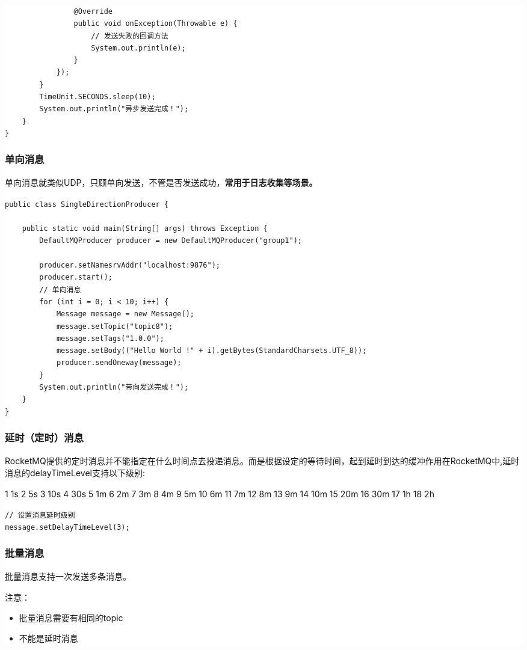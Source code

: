                     @Override
                    public void onException(Throwable e) {
                        // 发送失败的回调方法
                        System.out.println(e);
                    }
                });
            }
            TimeUnit.SECONDS.sleep(10);
            System.out.println("异步发送完成！");
        }
    }
    

### 单向消息

单向消息就类似UDP，只顾单向发送，不管是否发送成功，**常用于日志收集等场景。**

    public class SingleDirectionProducer {
    
        public static void main(String[] args) throws Exception {
            DefaultMQProducer producer = new DefaultMQProducer("group1");
    
            producer.setNamesrvAddr("localhost:9876");
            producer.start();
            // 单向消息
            for (int i = 0; i < 10; i++) {
                Message message = new Message();
                message.setTopic("topic8");
                message.setTags("1.0.0");
                message.setBody(("Hello World !" + i).getBytes(StandardCharsets.UTF_8));
                producer.sendOneway(message);
            }
            System.out.println("带向发送完成！");
        }
    }
    

### 延时（定时）消息

RocketMQ提供的定时消息并不能指定在什么时间点去投递消息。而是根据设定的等待时间，起到延时到达的缓冲作用在RocketMQ中,延时消息的delayTimeLevel支持以下级别:

1 1s 2 5s 3 10s 4 30s 5 1m 6 2m 7 3m 8 4m 9 5m 10 6m 11 7m 12 8m 13 9m 14 10m 15 20m 16 30m 17 1h 18 2h

    // 设置消息延时级别
    message.setDelayTimeLevel(3);
    

### 批量消息

批量消息支持一次发送多条消息。

注意：

*   批量消息需要有相同的topic
    
*   不能是延时消息
    